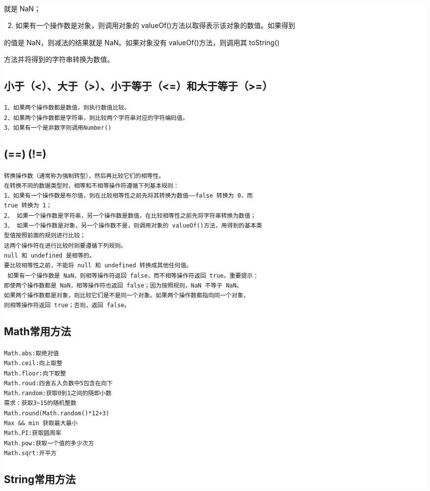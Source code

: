 就是 NaN；

2. 如果有一个操作数是对象，则调用对象的 valueOf()方法以取得表示该对象的数值。如果得到

的值是 NaN，则减法的结果就是 NaN。如果对象没有 valueOf()方法，则调用其 toString()

方法并将得到的字符串转换为数值。

## 小于（<）、大于（>）、小于等于（<=）和大于等于（>=）

```
1、如果两个操作数都是数值，则执行数值比较。
2、如果两个操作数都是字符串，则比较两个字符串对应的字符编码值。
3、如果有一个是非数字则调用Number()
```

## (==) (!=)

```
转换操作数（通常称为强制转型），然后再比较它们的相等性。
在转换不同的数据类型时，相等和不相等操作符遵循下列基本规则：
1、如果有一个操作数是布尔值，则在比较相等性之前先将其转换为数值——false 转换为 0，而
true 转换为 1；
2、 如果一个操作数是字符串，另一个操作数是数值，在比较相等性之前先将字符串转换为数值；
3、 如果一个操作数是对象，另一个操作数不是，则调用对象的 valueOf()方法，用得到的基本类
型值按照前面的规则进行比较；
这两个操作符在进行比较时则要遵循下列规则。
null 和 undefined 是相等的。
要比较相等性之前，不能将 null 和 undefined 转换成其他任何值。
 如果有一个操作数是 NaN，则相等操作符返回 false，而不相等操作符返回 true。重要提示：
即使两个操作数都是 NaN，相等操作符也返回 false；因为按照规则，NaN 不等于 NaN。
如果两个操作数都是对象，则比较它们是不是同一个对象。如果两个操作数都指向同一个对象，
则相等操作符返回 true；否则，返回 false。
```

## Math常用方法

```
Math.abs:取绝对值
Math.ceil:向上取整
Math.floor:向下取整
Math.roud:四舍五入负数中5包含在向下
Math.random:获取0到1之间的随即小数
需求：获取3~15的随机整数
Math.round(Math.random()*12+3)
Max && min 获取最大最小
Math.PI:获取圆周率
Math.pow:获取一个值的多少次方
Math.sqrt:开平方
```

## String常用方法
